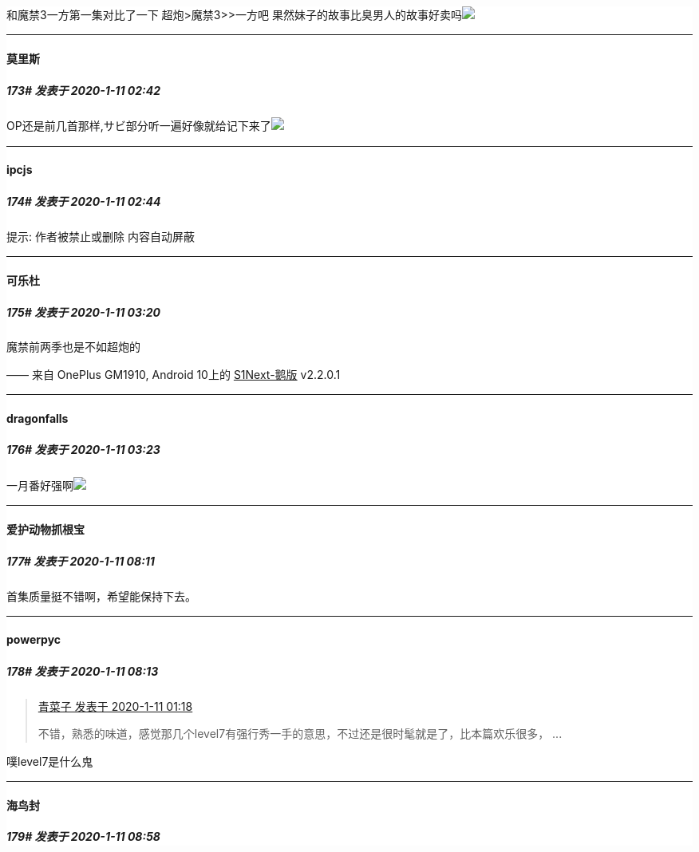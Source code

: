 和魔禁3一方第一集对比了一下 超炮&gt;魔禁3&gt;&gt;一方吧 果然妹子的故事比臭男人的故事好卖吗<img src="https://static.saraba1st.com/image/smiley/face2017/045.png" referrerpolicy="no-referrer">

*****

####  莫里斯  
##### 173#       发表于 2020-1-11 02:42

OP还是前几首那样,サビ部分听一遍好像就给记下来了<img src="https://static.saraba1st.com/image/smiley/face2017/047.png" referrerpolicy="no-referrer">

*****

####  ipcjs  
##### 174#       发表于 2020-1-11 02:44

提示: 作者被禁止或删除 内容自动屏蔽

*****

####  可乐杜  
##### 175#       发表于 2020-1-11 03:20

魔禁前两季也是不如超炮的

—— 来自 OnePlus GM1910, Android 10上的 [S1Next-鹅版](https://github.com/ykrank/S1-Next/releases) v2.2.0.1

*****

####  dragonfalls  
##### 176#       发表于 2020-1-11 03:23

一月番好强啊<img src="https://static.saraba1st.com/image/smiley/face2017/174.png" referrerpolicy="no-referrer">

*****

####  爱护动物抓根宝  
##### 177#       发表于 2020-1-11 08:11

首集质量挺不错啊，希望能保持下去。

*****

####  powerpyc  
##### 178#       发表于 2020-1-11 08:13

<blockquote><a href="httphttps://bbs.saraba1st.com/2b/forum.php?mod=redirect&amp;goto=findpost&amp;pid=46149093&amp;ptid=1774471" target="_blank">青菜子 发表于 2020-1-11 01:18</a>

不错，熟悉的味道，感觉那几个level7有强行秀一手的意思，不过还是很时髦就是了，比本篇欢乐很多， ...</blockquote>
噗level7是什么鬼

*****

####  海鸟封  
##### 179#       发表于 2020-1-11 08:58
